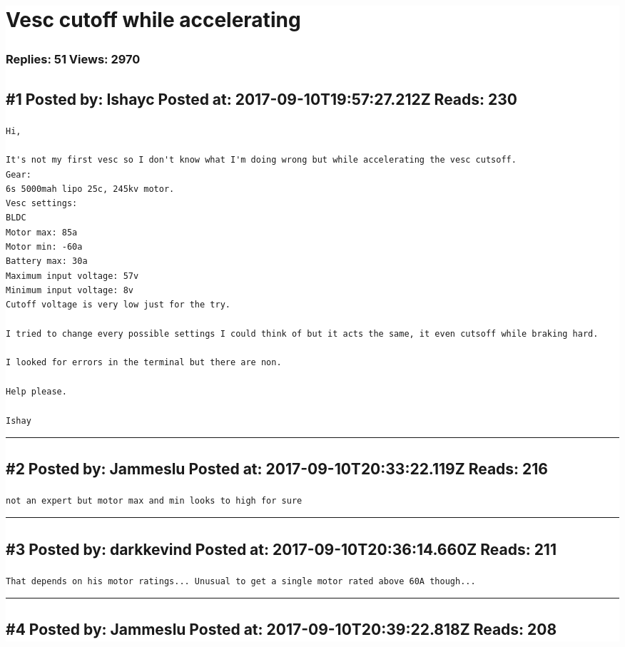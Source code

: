 # Vesc cutoff while accelerating

### Replies: 51 Views: 2970

## \#1 Posted by: Ishayc Posted at: 2017-09-10T19:57:27.212Z Reads: 230

```
Hi,

It's not my first vesc so I don't know what I'm doing wrong but while accelerating the vesc cutsoff.
Gear:
6s 5000mah lipo 25c, 245kv motor.
Vesc settings:
BLDC
Motor max: 85a
Motor min: -60a
Battery max: 30a
Maximum input voltage: 57v
Minimum input voltage: 8v
Cutoff voltage is very low just for the try.

I tried to change every possible settings I could think of but it acts the same, it even cutsoff while braking hard.

I looked for errors in the terminal but there are non.

Help please.

Ishay
```

---
## \#2 Posted by: Jammeslu Posted at: 2017-09-10T20:33:22.119Z Reads: 216

```
not an expert but motor max and min looks to high for sure
```

---
## \#3 Posted by: darkkevind Posted at: 2017-09-10T20:36:14.660Z Reads: 211

```
That depends on his motor ratings... Unusual to get a single motor rated above 60A though...
```

---
## \#4 Posted by: Jammeslu Posted at: 2017-09-10T20:39:22.818Z Reads: 208
